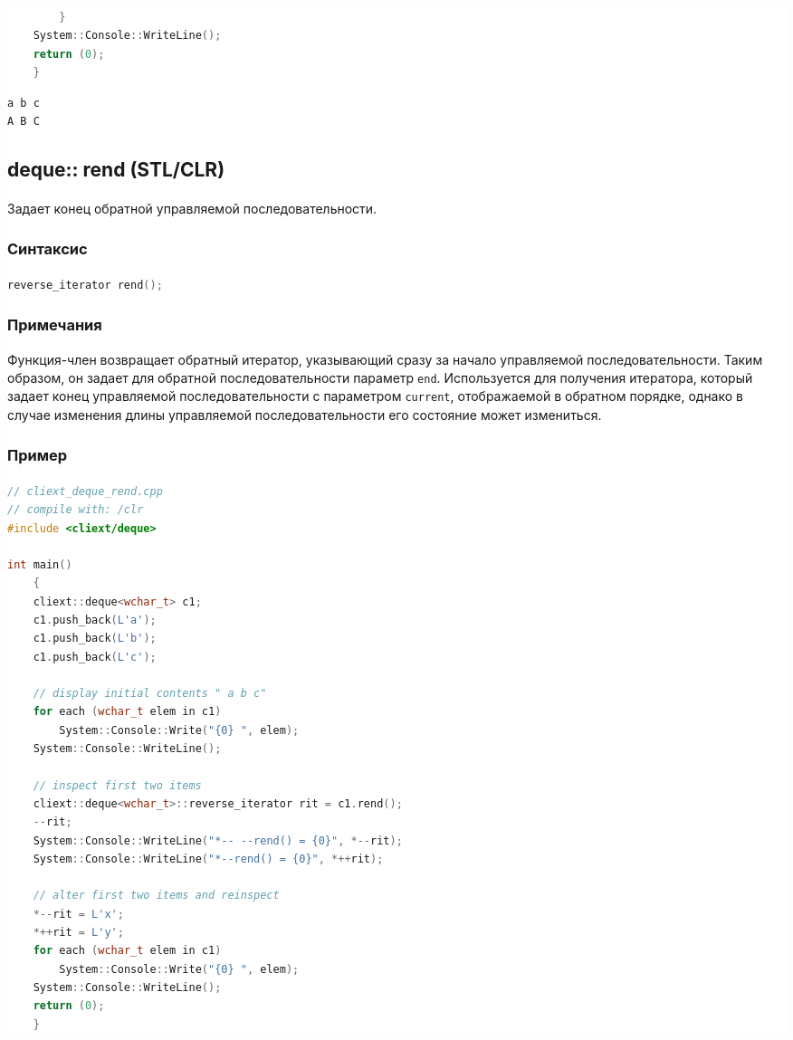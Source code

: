 ```cpp
        }
    System::Console::WriteLine();
    return (0);
    }
```

```Output
a b c
A B C
```

## <a name="dequerend-stlclr"></a><a name="rend"></a>deque:: rend (STL/CLR)

Задает конец обратной управляемой последовательности.

### <a name="syntax"></a>Синтаксис

```cpp
reverse_iterator rend();
```

### <a name="remarks"></a>Примечания

Функция-член возвращает обратный итератор, указывающий сразу за начало управляемой последовательности. Таким образом, он задает для обратной последовательности параметр `end`. Используется для получения итератора, который задает конец управляемой последовательности с параметром `current`, отображаемой в обратном порядке, однако в случае изменения длины управляемой последовательности его состояние может измениться.

### <a name="example"></a>Пример

```cpp
// cliext_deque_rend.cpp
// compile with: /clr
#include <cliext/deque>

int main()
    {
    cliext::deque<wchar_t> c1;
    c1.push_back(L'a');
    c1.push_back(L'b');
    c1.push_back(L'c');

    // display initial contents " a b c"
    for each (wchar_t elem in c1)
        System::Console::Write("{0} ", elem);
    System::Console::WriteLine();

    // inspect first two items
    cliext::deque<wchar_t>::reverse_iterator rit = c1.rend();
    --rit;
    System::Console::WriteLine("*-- --rend() = {0}", *--rit);
    System::Console::WriteLine("*--rend() = {0}", *++rit);

    // alter first two items and reinspect
    *--rit = L'x';
    *++rit = L'y';
    for each (wchar_t elem in c1)
        System::Console::Write("{0} ", elem);
    System::Console::WriteLine();
    return (0);
    }
```
